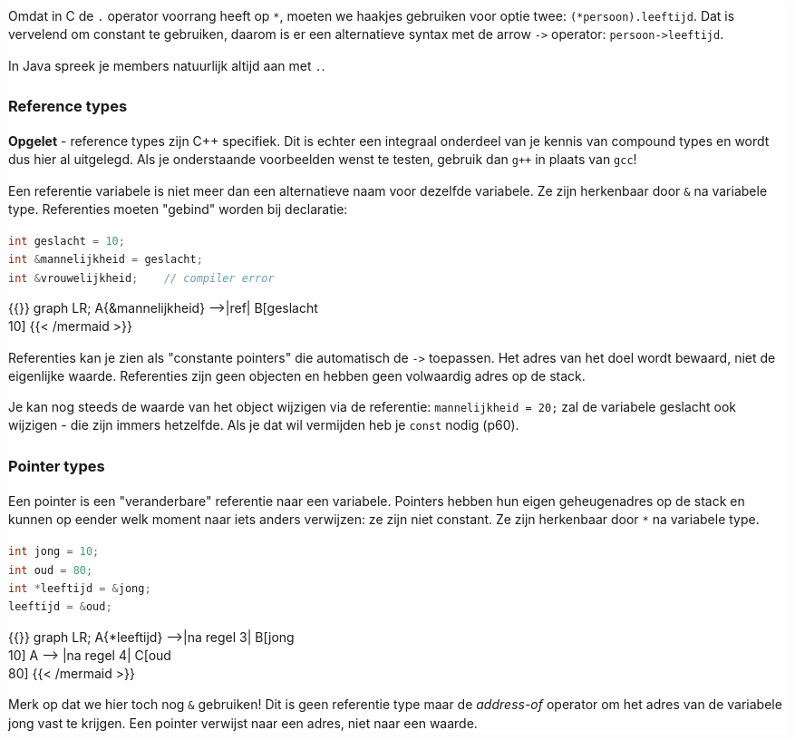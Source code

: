 Omdat in C de `.` operator voorrang heeft op `*`, moeten we haakjes gebruiken voor optie twee: `(*persoon).leeftijd`. Dat is vervelend om constant te gebruiken, daarom is er een alternatieve syntax met de arrow `->` operator: `persoon->leeftijd`.

In Java spreek je members natuurlijk altijd aan met `.`.

### Reference types

**Opgelet** - reference types zijn C++ specifiek. Dit is echter een integraal onderdeel van je kennis van compound types en wordt dus hier al uitgelegd. Als je onderstaande voorbeelden wenst te testen, gebruik dan `g++` in plaats van `gcc`! 

Een referentie variabele is niet meer dan een alternatieve naam voor dezelfde variabele. Ze zijn herkenbaar door `&` na variabele type. Referenties moeten "gebind" worden bij declaratie:

```C
int geslacht = 10;
int &mannelijkheid = geslacht;
int &vrouwelijkheid;    // compiler error
```

{{<mermaid>}}
graph LR;
    A{&mannelijkheid} -->|ref| B[geslacht<br/>10] 
{{< /mermaid >}}

Referenties kan je zien als "constante pointers" die automatisch de `->` toepassen. Het adres van het doel wordt bewaard, niet de eigenlijke waarde. Referenties zijn geen objecten en hebben geen volwaardig adres op de stack. 

Je kan nog steeds de waarde van het object wijzigen via de referentie: `mannelijkheid = 20;` zal de variabele geslacht ook wijzigen - die zijn immers hetzelfde. Als je dat wil vermijden heb je `const` nodig (p60). 

### Pointer types

Een pointer is een "veranderbare" referentie naar een variabele. Pointers hebben hun eigen geheugenadres op de stack en kunnen op eender welk moment naar iets anders verwijzen: ze zijn niet constant. Ze zijn herkenbaar door `*` na variabele type.

```C
int jong = 10;
int oud = 80;
int *leeftijd = &jong;
leeftijd = &oud;
```


{{<mermaid>}}
graph LR;
    A{*leeftijd} -->|na regel 3| B[jong<br/>10]
    A --> |na regel 4| C[oud<br/>80]
{{< /mermaid >}}

Merk op dat we hier toch nog `&` gebruiken! Dit is geen referentie type maar de _address-of_ operator om het adres van de variabele jong vast te krijgen. Een pointer verwijst naar een adres, niet naar een waarde. 
